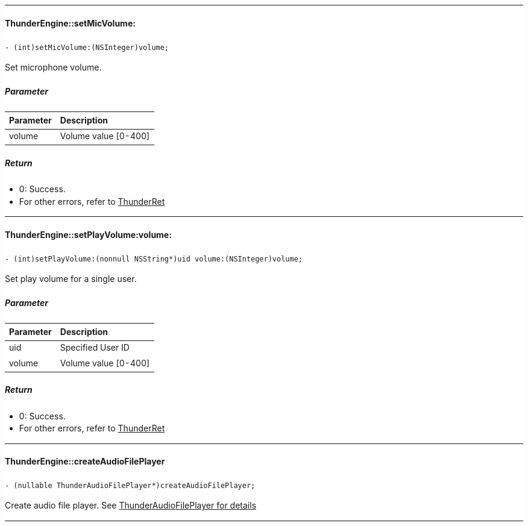 --------------------------

#### ThunderEngine::setMicVolume:

```objc
- (int)setMicVolume:(NSInteger)volume;
```

Set microphone volume.

##### Parameter[](#setmicvolume)

| Parameter | Description |
| :--- | :--- |
| volume | Volume value [0-400] |

##### Return[](#setmicvolume)

- 0: Success.
- For other errors, refer to [ThunderRet](/en/product_category/rtc_service/rt_video_interaction/api/iOS/v2.7.0/code.html#thunderret)

--------------------------

#### ThunderEngine::setPlayVolume:volume:

```objc
- (int)setPlayVolume:(nonnull NSString*)uid volume:(NSInteger)volume;
```

Set play volume for a single user.

##### Parameter[](#setplayvolumevolume)

| Parameter | Description |
| :--- | :--- |
| uid | Specified User ID |
| volume | Volume value [0-400] |

##### Return[](#setplayvolumevolume)

- 0: Success.
- For other errors, refer to [ThunderRet](/en/product_category/rtc_service/rt_video_interaction/api/iOS/v2.7.0/code.html#thunderret)

--------------------------

#### ThunderEngine::createAudioFilePlayer

```objc
- (nullable ThunderAudioFilePlayer*)createAudioFilePlayer;
```

Create audio file player. See [ThunderAudioFilePlayer for details](#thunderaudiofileplayer)

--------------------------
